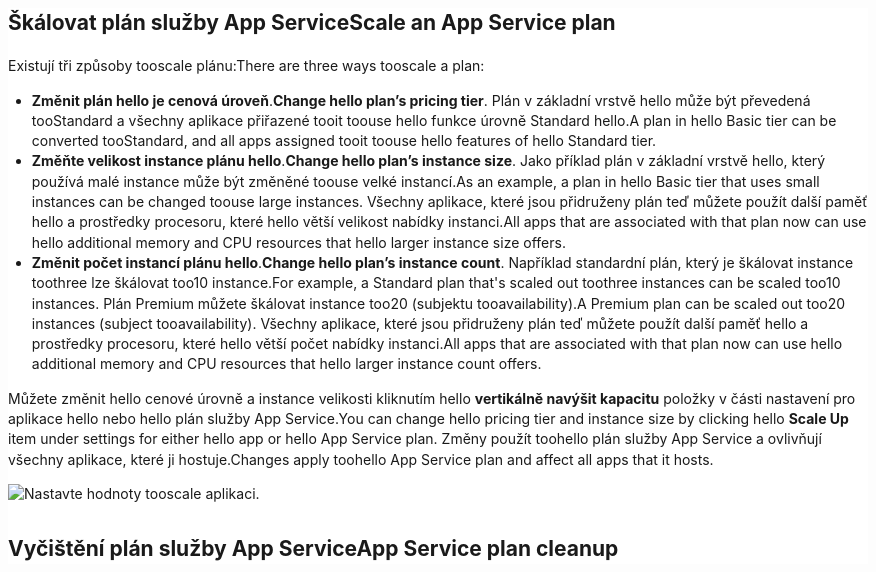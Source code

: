 ## <a name="scale-an-app-service-plan"></a><span data-ttu-id="a9957-180">Škálovat plán služby App Service</span><span class="sxs-lookup"><span data-stu-id="a9957-180">Scale an App Service plan</span></span>

<span data-ttu-id="a9957-181">Existují tři způsoby tooscale plánu:</span><span class="sxs-lookup"><span data-stu-id="a9957-181">There are three ways tooscale a plan:</span></span>

- <span data-ttu-id="a9957-182">**Změnit plán hello je cenová úroveň**.</span><span class="sxs-lookup"><span data-stu-id="a9957-182">**Change hello plan’s pricing tier**.</span></span> <span data-ttu-id="a9957-183">Plán v základní vrstvě hello může být převedená tooStandard a všechny aplikace přiřazené tooit toouse hello funkce úrovně Standard hello.</span><span class="sxs-lookup"><span data-stu-id="a9957-183">A plan in hello Basic tier can be converted tooStandard, and all apps assigned tooit toouse hello features of hello Standard tier.</span></span>
- <span data-ttu-id="a9957-184">**Změňte velikost instance plánu hello**.</span><span class="sxs-lookup"><span data-stu-id="a9957-184">**Change hello plan’s instance size**.</span></span> <span data-ttu-id="a9957-185">Jako příklad plán v základní vrstvě hello, který používá malé instance může být změněné toouse velké instancí.</span><span class="sxs-lookup"><span data-stu-id="a9957-185">As an example, a plan in hello Basic tier that uses small instances can be changed toouse large instances.</span></span> <span data-ttu-id="a9957-186">Všechny aplikace, které jsou přidruženy plán teď můžete použít další paměť hello a prostředky procesoru, které hello větší velikost nabídky instanci.</span><span class="sxs-lookup"><span data-stu-id="a9957-186">All apps that are associated with that plan now can use hello additional memory and CPU resources that hello larger instance size offers.</span></span>
- <span data-ttu-id="a9957-187">**Změnit počet instancí plánu hello**.</span><span class="sxs-lookup"><span data-stu-id="a9957-187">**Change hello plan’s instance count**.</span></span> <span data-ttu-id="a9957-188">Například standardní plán, který je škálovat instance toothree lze škálovat too10 instance.</span><span class="sxs-lookup"><span data-stu-id="a9957-188">For example, a Standard plan that's scaled out toothree instances can be scaled too10 instances.</span></span> <span data-ttu-id="a9957-189">Plán Premium můžete škálovat instance too20 (subjektu tooavailability).</span><span class="sxs-lookup"><span data-stu-id="a9957-189">A Premium plan can be scaled out too20 instances (subject tooavailability).</span></span> <span data-ttu-id="a9957-190">Všechny aplikace, které jsou přidruženy plán teď můžete použít další paměť hello a prostředky procesoru, které hello větší počet nabídky instanci.</span><span class="sxs-lookup"><span data-stu-id="a9957-190">All apps that are associated with that plan now can use hello additional memory and CPU resources that hello larger instance count offers.</span></span>

<span data-ttu-id="a9957-191">Můžete změnit hello cenové úrovně a instance velikosti kliknutím hello **vertikálně navýšit kapacitu** položky v části nastavení pro aplikace hello nebo hello plán služby App Service.</span><span class="sxs-lookup"><span data-stu-id="a9957-191">You can change hello pricing tier and instance size by clicking hello **Scale Up** item under settings for either hello app or hello App Service plan.</span></span> <span data-ttu-id="a9957-192">Změny použít toohello plán služby App Service a ovlivňují všechny aplikace, které ji hostuje.</span><span class="sxs-lookup"><span data-stu-id="a9957-192">Changes apply toohello App Service plan and affect all apps that it hosts.</span></span>

 ![Nastavte hodnoty tooscale aplikaci.][pricingtier]

## <a name="app-service-plan-cleanup"></a><span data-ttu-id="a9957-194">Vyčištění plán služby App Service</span><span class="sxs-lookup"><span data-stu-id="a9957-194">App Service plan cleanup</span></span>


[pricingtier]: ./media/azure-web-sites-web-hosting-plans-in-depth-overview/appserviceplan-pricingtier.png
[assign]: ./media/azure-web-sites-web-hosting-plans-in-depth-overview/assing-appserviceplan.png
[change]: ./media/azure-web-sites-web-hosting-plans-in-depth-overview/change-appserviceplan.png
[createASP]: ./media/azure-web-sites-web-hosting-plans-in-depth-overview/create-appserviceplan.png
[createWebApp]: ./media/azure-web-sites-web-hosting-plans-in-depth-overview/create-web-app.png